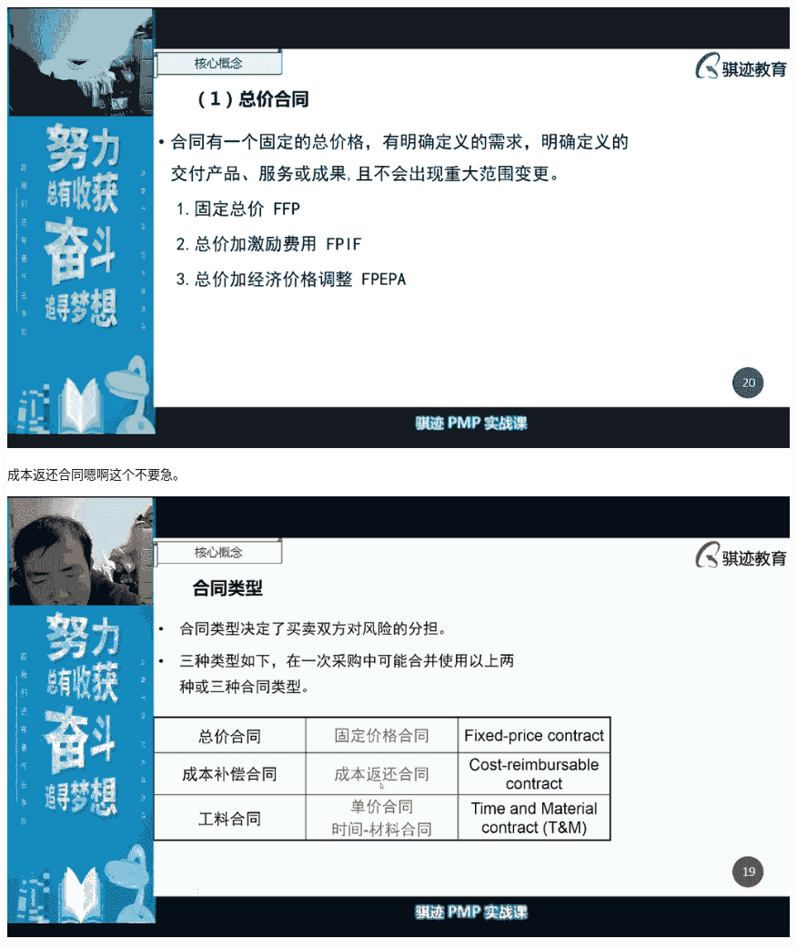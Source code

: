 

![](img/486d1007b54648ec3308fec5460b62a7_45.png)

成本返还合同嗯啊这个不要急。

![](img/486d1007b54648ec3308fec5460b62a7_47.png)
